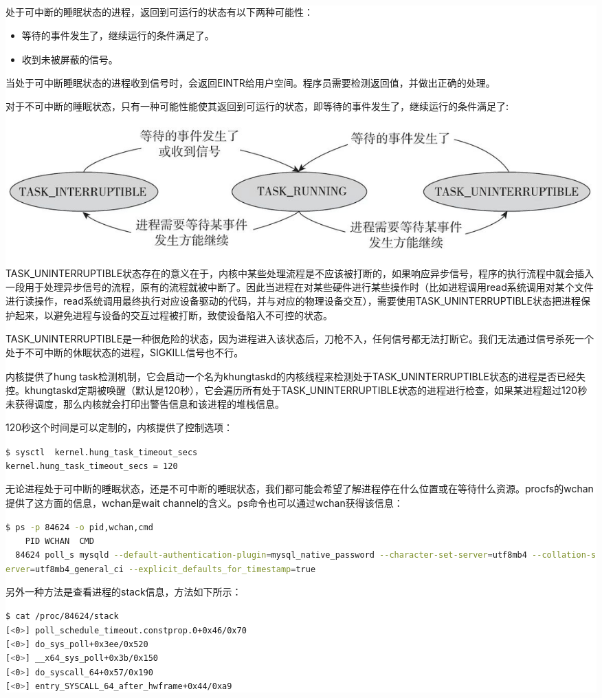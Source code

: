 处于可中断的睡眠状态的进程，返回到可运行的状态有以下两种可能性：

- 等待的事件发生了，继续运行的条件满足了。

- 收到未被屏蔽的信号。

当处于可中断睡眠状态的进程收到信号时，会返回EINTR给用户空间。程序员需要检测返回值，并做出正确的处理。

对于不可中断的睡眠状态，只有一种可能性能使其返回到可运行的状态，即等待的事件发生了，继续运行的条件满足了:

![linux12](../../images/linux/linux12.jpeg)



TASK_UNINTERRUPTIBLE状态存在的意义在于，内核中某些处理流程是不应该被打断的，如果响应异步信号，程序的执行流程中就会插入一段用于处理异步信号的流程，原有的流程就被中断了。因此当进程在对某些硬件进行某些操作时（比如进程调用read系统调用对某个文件进行读操作，read系统调用最终执行对应设备驱动的代码，并与对应的物理设备交互），需要使用TASK_UNINTERRUPTIBLE状态把进程保护起来，以避免进程与设备的交互过程被打断，致使设备陷入不可控的状态。

TASK_UNINTERRUPTIBLE是一种很危险的状态，因为进程进入该状态后，刀枪不入，任何信号都无法打断它。我们无法通过信号杀死一个处于不可中断的休眠状态的进程，SIGKILL信号也不行。

 内核提供了hung task检测机制，它会启动一个名为khungtaskd的内核线程来检测处于TASK_UNINTERRUPTIBLE状态的进程是否已经失控。khungtaskd定期被唤醒（默认是120秒），它会遍历所有处于TASK_UNINTERRUPTIBLE状态的进程进行检查，如果某进程超过120秒未获得调度，那么内核就会打印出警告信息和该进程的堆栈信息。

120秒这个时间是可以定制的，内核提供了控制选项：

```sh
$ sysctl  kernel.hung_task_timeout_secs
kernel.hung_task_timeout_secs = 120
```

无论进程处于可中断的睡眠状态，还是不可中断的睡眠状态，我们都可能会希望了解进程停在什么位置或在等待什么资源。procfs的wchan提供了这方面的信息，wchan是wait channel的含义。ps命令也可以通过wchan获得该信息：

```sh
$ ps -p 84624 -o pid,wchan,cmd
    PID WCHAN  CMD
  84624 poll_s mysqld --default-authentication-plugin=mysql_native_password --character-set-server=utf8mb4 --collation-server=utf8mb4_general_ci --explicit_defaults_for_timestamp=true
```

另外一种方法是查看进程的stack信息，方法如下所示：

```sh
$ cat /proc/84624/stack
[<0>] poll_schedule_timeout.constprop.0+0x46/0x70
[<0>] do_sys_poll+0x3ee/0x520
[<0>] __x64_sys_poll+0x3b/0x150
[<0>] do_syscall_64+0x57/0x190
[<0>] entry_SYSCALL_64_after_hwframe+0x44/0xa9
```
